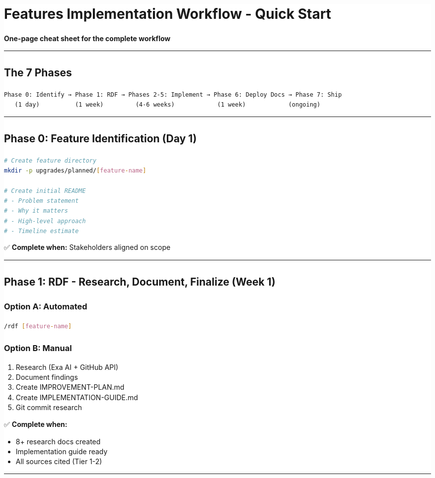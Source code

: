 # Features Implementation Workflow - Quick Start

**One-page cheat sheet for the complete workflow**

---

## The 7 Phases

```
Phase 0: Identify → Phase 1: RDF → Phases 2-5: Implement → Phase 6: Deploy Docs → Phase 7: Ship
   (1 day)          (1 week)         (4-6 weeks)            (1 week)            (ongoing)
```

---

## Phase 0: Feature Identification (Day 1)

```bash
# Create feature directory
mkdir -p upgrades/planned/[feature-name]

# Create initial README
# - Problem statement
# - Why it matters
# - High-level approach
# - Timeline estimate
```

✅ **Complete when:** Stakeholders aligned on scope

---

## Phase 1: RDF - Research, Document, Finalize (Week 1)

### Option A: Automated
```bash
/rdf [feature-name]
```

### Option B: Manual
1. Research (Exa AI + GitHub API)
2. Document findings
3. Create IMPROVEMENT-PLAN.md
4. Create IMPLEMENTATION-GUIDE.md
5. Git commit research

✅ **Complete when:**
- 8+ research docs created
- Implementation guide ready
- All sources cited (Tier 1-2)

---
